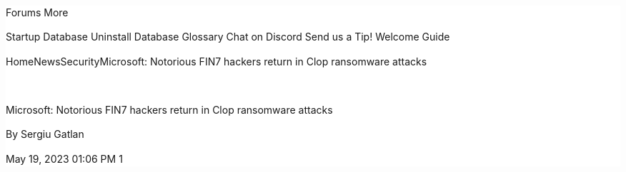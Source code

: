 






Forums
More

Startup Database
Uninstall Database
Glossary
Chat on Discord
Send us a Tip!
Welcome Guide




























HomeNewsSecurityMicrosoft: Notorious FIN7 hackers return in Clop ransomware attacks







 















Microsoft: Notorious FIN7 hackers return in Clop ransomware attacks


By Sergiu Gatlan




May 19, 2023
01:06 PM
1


